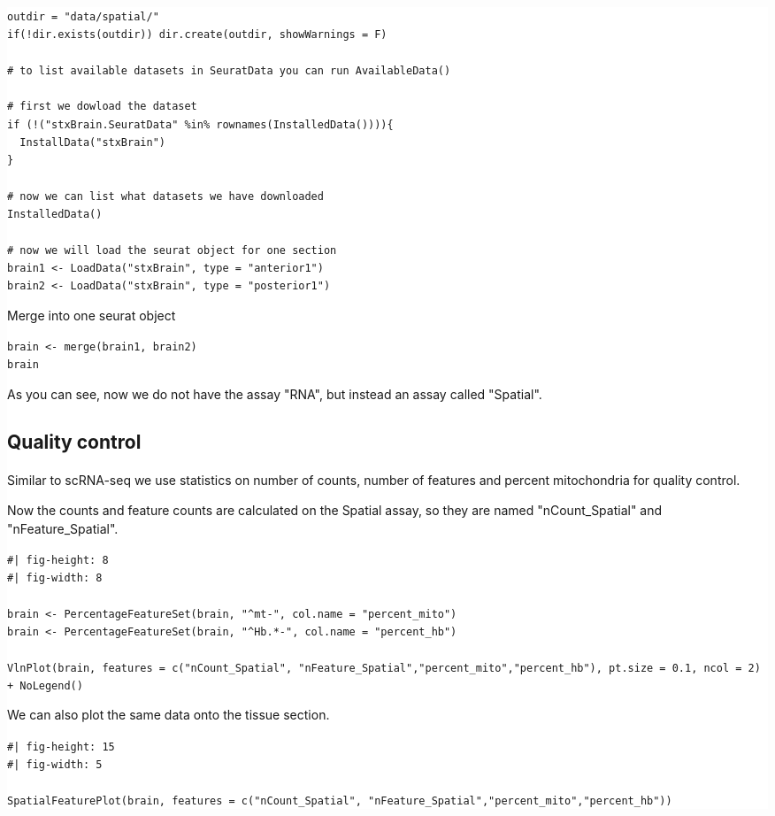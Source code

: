 ``` {r load}
outdir = "data/spatial/"
if(!dir.exists(outdir)) dir.create(outdir, showWarnings = F)

# to list available datasets in SeuratData you can run AvailableData()

# first we dowload the dataset
if (!("stxBrain.SeuratData" %in% rownames(InstalledData()))){
  InstallData("stxBrain")
}

# now we can list what datasets we have downloaded
InstalledData()

# now we will load the seurat object for one section
brain1 <- LoadData("stxBrain", type = "anterior1")
brain2 <- LoadData("stxBrain", type = "posterior1")
```

Merge into one seurat object

``` {r}
brain <- merge(brain1, brain2)
brain
```

As you can see, now we do not have the assay "RNA", but instead an assay
called "Spatial".

## Quality control

Similar to scRNA-seq we use statistics on number of counts, number of
features and percent mitochondria for quality control.

Now the counts and feature counts are calculated on the Spatial assay,
so they are named "nCount_Spatial" and "nFeature_Spatial".

``` {r}
#| fig-height: 8
#| fig-width: 8

brain <- PercentageFeatureSet(brain, "^mt-", col.name = "percent_mito")
brain <- PercentageFeatureSet(brain, "^Hb.*-", col.name = "percent_hb")

VlnPlot(brain, features = c("nCount_Spatial", "nFeature_Spatial","percent_mito","percent_hb"), pt.size = 0.1, ncol = 2) + NoLegend()
```

We can also plot the same data onto the tissue section.

``` {r}
#| fig-height: 15
#| fig-width: 5

SpatialFeaturePlot(brain, features = c("nCount_Spatial", "nFeature_Spatial","percent_mito","percent_hb")) 
```
